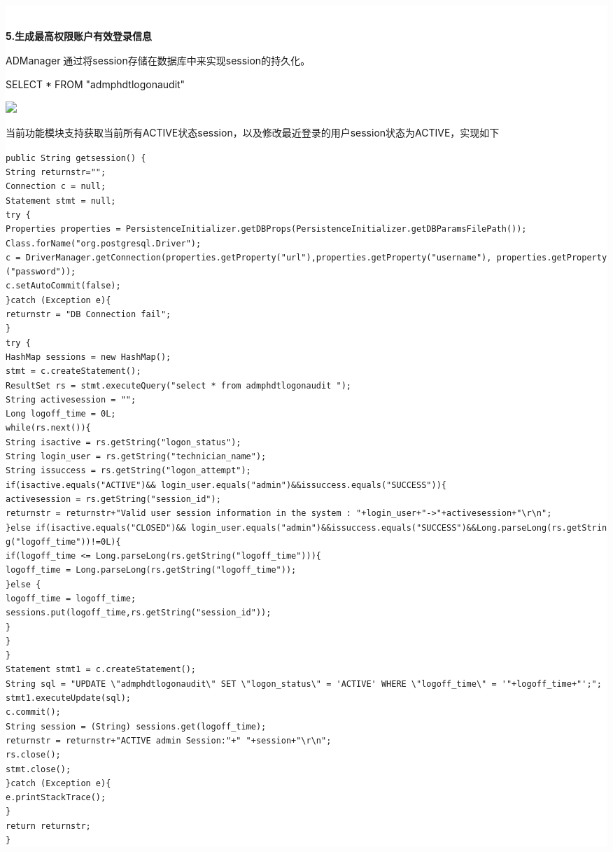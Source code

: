   
             
  
**5.生成最高权限账户有效登录信息**  
  
ADManager 通过将session存储在数据库中来实现session的持久化。  
  
SELECT * FROM "admphdtlogonaudit"      
  
![](https://mmbiz.qpic.cn/mmbiz_png/SHI5wib3tvAMo28mYicMzfo0libJQxxkiabwjRr8XGcibSQ8TUVCDPsibcTxeUubh05fWYfZqPMVjzZh0m4fOQfBOuDw/640?wx_fmt=png "")  
  
当前功能模块支持获取当前所有ACTIVE状态session，以及修改最近登录的用户session状态为ACTIVE，实现如下  
  
```
public String getsession() {
String returnstr="";
Connection c = null;
Statement stmt = null;
try {
Properties properties = PersistenceInitializer.getDBProps(PersistenceInitializer.getDBParamsFilePath());
Class.forName("org.postgresql.Driver");
c = DriverManager.getConnection(properties.getProperty("url"),properties.getProperty("username"), properties.getProperty("password"));
c.setAutoCommit(false);
}catch (Exception e){
returnstr = "DB Connection fail";
}
try {
HashMap sessions = new HashMap();
stmt = c.createStatement();
ResultSet rs = stmt.executeQuery("select * from admphdtlogonaudit ");
String activesession = "";
Long logoff_time = 0L;
while(rs.next()){
String isactive = rs.getString("logon_status");
String login_user = rs.getString("technician_name");
String issuccess = rs.getString("logon_attempt");    
if(isactive.equals("ACTIVE")&& login_user.equals("admin")&&issuccess.equals("SUCCESS")){
activesession = rs.getString("session_id");
returnstr = returnstr+"Valid user session information in the system : "+login_user+"->"+activesession+"\r\n";
}else if(isactive.equals("CLOSED")&& login_user.equals("admin")&&issuccess.equals("SUCCESS")&&Long.parseLong(rs.getString("logoff_time"))!=0L){
if(logoff_time <= Long.parseLong(rs.getString("logoff_time"))){
logoff_time = Long.parseLong(rs.getString("logoff_time"));
}else {
logoff_time = logoff_time;
sessions.put(logoff_time,rs.getString("session_id"));
}
}
}
Statement stmt1 = c.createStatement();
String sql = "UPDATE \"admphdtlogonaudit\" SET \"logon_status\" = 'ACTIVE' WHERE \"logoff_time\" = '"+logoff_time+"';";
stmt1.executeUpdate(sql);
c.commit();
String session = (String) sessions.get(logoff_time);
returnstr = returnstr+"ACTIVE admin Session:"+" "+session+"\r\n";
rs.close();
stmt.close();
}catch (Exception e){
e.printStackTrace();
}
return returnstr;
}
```  